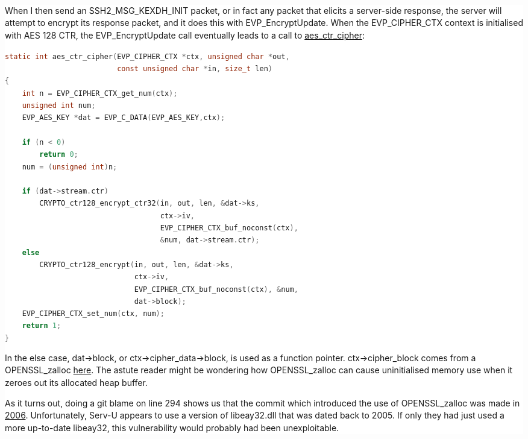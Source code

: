 When I then send an SSH2_MSG_KEXDH_INIT packet, or in fact any packet that elicits a server-side response, the server will attempt to encrypt its response packet, and it does this with EVP_EncryptUpdate. When the EVP_CIPHER_CTX context is initialised with AES 128 CTR, the EVP_EncryptUpdate call eventually leads to a call to [aes_ctr_cipher](https://github.com/openssl/openssl/blob/e59bfbaa2dbd680f77e1121e382502bd522a466c/crypto/evp/e_aes.c#L2528):

```c
static int aes_ctr_cipher(EVP_CIPHER_CTX *ctx, unsigned char *out,
                          const unsigned char *in, size_t len)
{
    int n = EVP_CIPHER_CTX_get_num(ctx);
    unsigned int num;
    EVP_AES_KEY *dat = EVP_C_DATA(EVP_AES_KEY,ctx);

    if (n < 0)
        return 0;
    num = (unsigned int)n;

    if (dat->stream.ctr)
        CRYPTO_ctr128_encrypt_ctr32(in, out, len, &dat->ks,
                                    ctx->iv,
                                    EVP_CIPHER_CTX_buf_noconst(ctx),
                                    &num, dat->stream.ctr);
    else
        CRYPTO_ctr128_encrypt(in, out, len, &dat->ks,
                              ctx->iv,
                              EVP_CIPHER_CTX_buf_noconst(ctx), &num,
                              dat->block);
    EVP_CIPHER_CTX_set_num(ctx, num);
    return 1;
}
```

In the else case, dat->block, or ctx->cipher_data->block, is used as a function pointer. ctx->cipher_block comes from a OPENSSL_zalloc [here](https://github.com/openssl/openssl/blob/e59bfbaa2dbd680f77e1121e382502bd522a466c/crypto/evp/evp_enc.c#L294). The astute reader might be wondering how OPENSSL_zalloc can cause uninitialised memory use when it zeroes out its allocated heap buffer.

As it turns out, doing a git blame on line 294 shows us that the commit which introduced the use of OPENSSL_zalloc was made in [2006](https://github.com/openssl/openssl/commit/b51bce942023325e727ca4225252d06c49d8f2b7). Unfortunately, Serv-U appears to use a version of libeay32.dll that was dated back to 2005. If only they had just used a more up-to-date libeay32, this vulnerability would probably had been unexploitable.
